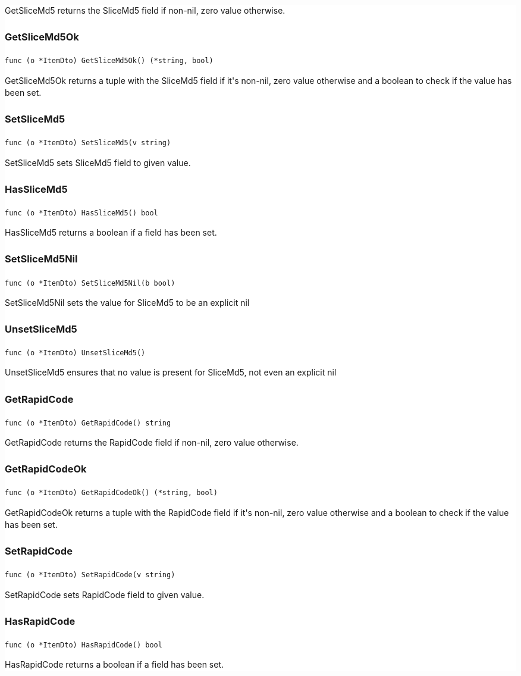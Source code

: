 GetSliceMd5 returns the SliceMd5 field if non-nil, zero value otherwise.

### GetSliceMd5Ok

`func (o *ItemDto) GetSliceMd5Ok() (*string, bool)`

GetSliceMd5Ok returns a tuple with the SliceMd5 field if it's non-nil, zero value otherwise
and a boolean to check if the value has been set.

### SetSliceMd5

`func (o *ItemDto) SetSliceMd5(v string)`

SetSliceMd5 sets SliceMd5 field to given value.

### HasSliceMd5

`func (o *ItemDto) HasSliceMd5() bool`

HasSliceMd5 returns a boolean if a field has been set.

### SetSliceMd5Nil

`func (o *ItemDto) SetSliceMd5Nil(b bool)`

 SetSliceMd5Nil sets the value for SliceMd5 to be an explicit nil

### UnsetSliceMd5
`func (o *ItemDto) UnsetSliceMd5()`

UnsetSliceMd5 ensures that no value is present for SliceMd5, not even an explicit nil
### GetRapidCode

`func (o *ItemDto) GetRapidCode() string`

GetRapidCode returns the RapidCode field if non-nil, zero value otherwise.

### GetRapidCodeOk

`func (o *ItemDto) GetRapidCodeOk() (*string, bool)`

GetRapidCodeOk returns a tuple with the RapidCode field if it's non-nil, zero value otherwise
and a boolean to check if the value has been set.

### SetRapidCode

`func (o *ItemDto) SetRapidCode(v string)`

SetRapidCode sets RapidCode field to given value.

### HasRapidCode

`func (o *ItemDto) HasRapidCode() bool`

HasRapidCode returns a boolean if a field has been set.
